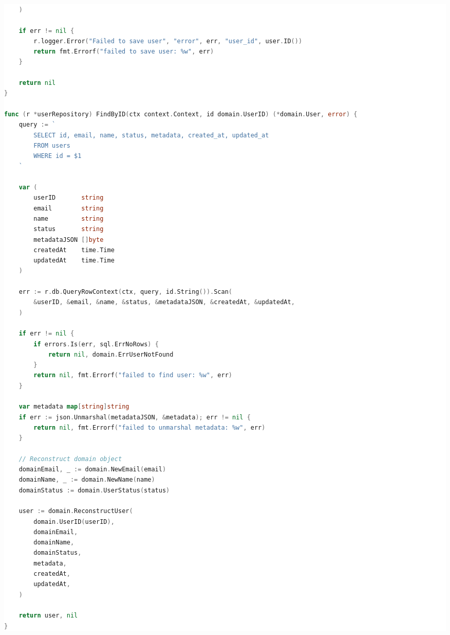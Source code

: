 ```go
    )
    
    if err != nil {
        r.logger.Error("Failed to save user", "error", err, "user_id", user.ID())
        return fmt.Errorf("failed to save user: %w", err)
    }
    
    return nil
}

func (r *userRepository) FindByID(ctx context.Context, id domain.UserID) (*domain.User, error) {
    query := `
        SELECT id, email, name, status, metadata, created_at, updated_at
        FROM users
        WHERE id = $1
    `
    
    var (
        userID       string
        email        string
        name         string
        status       string
        metadataJSON []byte
        createdAt    time.Time
        updatedAt    time.Time
    )
    
    err := r.db.QueryRowContext(ctx, query, id.String()).Scan(
        &userID, &email, &name, &status, &metadataJSON, &createdAt, &updatedAt,
    )
    
    if err != nil {
        if errors.Is(err, sql.ErrNoRows) {
            return nil, domain.ErrUserNotFound
        }
        return nil, fmt.Errorf("failed to find user: %w", err)
    }
    
    var metadata map[string]string
    if err := json.Unmarshal(metadataJSON, &metadata); err != nil {
        return nil, fmt.Errorf("failed to unmarshal metadata: %w", err)
    }
    
    // Reconstruct domain object
    domainEmail, _ := domain.NewEmail(email)
    domainName, _ := domain.NewName(name)
    domainStatus := domain.UserStatus(status)
    
    user := domain.ReconstructUser(
        domain.UserID(userID),
        domainEmail,
        domainName,
        domainStatus,
        metadata,
        createdAt,
        updatedAt,
    )
    
    return user, nil
}
```
